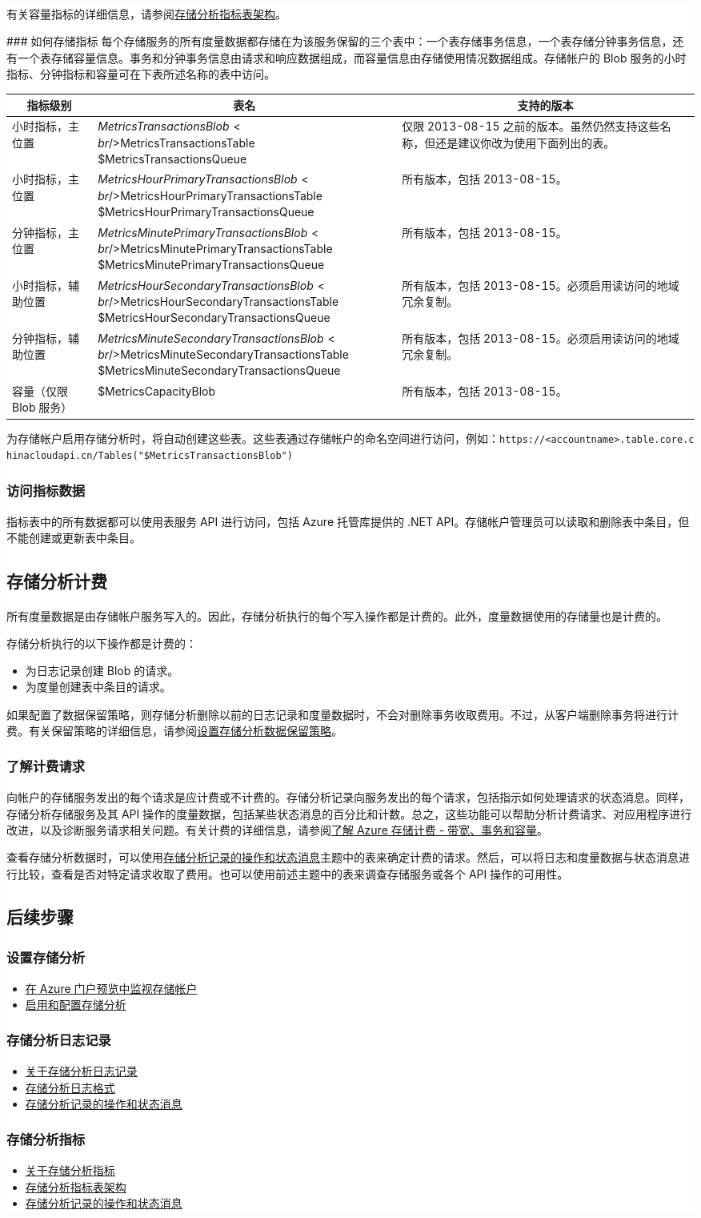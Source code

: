有关容量指标的详细信息，请参阅[存储分析指标表架构](https://msdn.microsoft.com/zh-cn/library/hh343264.aspx)。

###<a name="how-metrics-are-stored"></a> 如何存储指标
每个存储服务的所有度量数据都存储在为该服务保留的三个表中：一个表存储事务信息，一个表存储分钟事务信息，还有一个表存储容量信息。事务和分钟事务信息由请求和响应数据组成，而容量信息由存储使用情况数据组成。存储帐户的 Blob 服务的小时指标、分钟指标和容量可在下表所述名称的表中访问。

| 指标级别 | 表名 | 支持的版本 |
| --- | --- | --- |
| 小时指标，主位置 |$MetricsTransactionsBlob <br/>$MetricsTransactionsTable <br/> $MetricsTransactionsQueue |仅限 2013-08-15 之前的版本。虽然仍然支持这些名称，但还是建议你改为使用下面列出的表。 |
| 小时指标，主位置 |$MetricsHourPrimaryTransactionsBlob <br/>$MetricsHourPrimaryTransactionsTable <br/>$MetricsHourPrimaryTransactionsQueue |所有版本，包括 2013-08-15。 |
| 分钟指标，主位置 |$MetricsMinutePrimaryTransactionsBlob <br/>$MetricsMinutePrimaryTransactionsTable <br/>$MetricsMinutePrimaryTransactionsQueue |所有版本，包括 2013-08-15。 |
| 小时指标，辅助位置 |$MetricsHourSecondaryTransactionsBlob <br/>$MetricsHourSecondaryTransactionsTable <br/>$MetricsHourSecondaryTransactionsQueue |所有版本，包括 2013-08-15。必须启用读访问的地域冗余复制。 |
| 分钟指标，辅助位置 |$MetricsMinuteSecondaryTransactionsBlob <br/>$MetricsMinuteSecondaryTransactionsTable <br/>$MetricsMinuteSecondaryTransactionsQueue |所有版本，包括 2013-08-15。必须启用读访问的地域冗余复制。 |
| 容量（仅限 Blob 服务） |$MetricsCapacityBlob |所有版本，包括 2013-08-15。 |


为存储帐户启用存储分析时，将自动创建这些表。这些表通过存储帐户的命名空间进行访问，例如：`https://<accountname>.table.core.chinacloudapi.cn/Tables("$MetricsTransactionsBlob")`

### 访问指标数据
指标表中的所有数据都可以使用表服务 API 进行访问，包括 Azure 托管库提供的 .NET API。存储帐户管理员可以读取和删除表中条目，但不能创建或更新表中条目。

## 存储分析计费
所有度量数据是由存储帐户服务写入的。因此，存储分析执行的每个写入操作都是计费的。此外，度量数据使用的存储量也是计费的。

存储分析执行的以下操作都是计费的：

* 为日志记录创建 Blob 的请求。
* 为度量创建表中条目的请求。

如果配置了数据保留策略，则存储分析删除以前的日志记录和度量数据时，不会对删除事务收取费用。不过，从客户端删除事务将进行计费。有关保留策略的详细信息，请参阅[设置存储分析数据保留策略](https://msdn.microsoft.com/zh-cn/library/azure/hh343263.aspx)。

### 了解计费请求

向帐户的存储服务发出的每个请求是应计费或不计费的。存储分析记录向服务发出的每个请求，包括指示如何处理请求的状态消息。同样，存储分析存储服务及其 API 操作的度量数据，包括某些状态消息的百分比和计数。总之，这些功能可以帮助分析计费请求、对应用程序进行改进，以及诊断服务请求相关问题。有关计费的详细信息，请参阅[了解 Azure 存储计费 - 带宽、事务和容量](http://blogs.msdn.com/b/windowsazurestorage/archive/2010/07/09/understanding-windows-azure-storage-billing-bandwidth-transactions-and-capacity.aspx)。

查看存储分析数据时，可以使用[存储分析记录的操作和状态消息](https://msdn.microsoft.com/zh-cn/library/azure/hh343260.aspx)主题中的表来确定计费的请求。然后，可以将日志和度量数据与状态消息进行比较，查看是否对特定请求收取了费用。也可以使用前述主题中的表来调查存储服务或各个 API 操作的可用性。

## 后续步骤
### 设置存储分析
- [在 Azure 门户预览中监视存储帐户](/documentation/articles/storage-monitor-storage-account/)
- [启用和配置存储分析](https://msdn.microsoft.com/zh-cn/library/hh360996.aspx)

### 存储分析日志记录  
- [关于存储分析日志记录](https://msdn.microsoft.com/zh-cn/library/hh343262.aspx)
- [存储分析日志格式](https://msdn.microsoft.com/zh-cn/library/hh343259.aspx)
- [存储分析记录的操作和状态消息](https://msdn.microsoft.com/zh-cn/library/hh343260.aspx)

### 存储分析指标
- [关于存储分析指标](https://msdn.microsoft.com/zh-cn/library/hh343258.aspx)
- [存储分析指标表架构](https://msdn.microsoft.com/zh-cn/library/hh343264.aspx)
- [存储分析记录的操作和状态消息](https://msdn.microsoft.com/zh-cn/library/hh343260.aspx)

